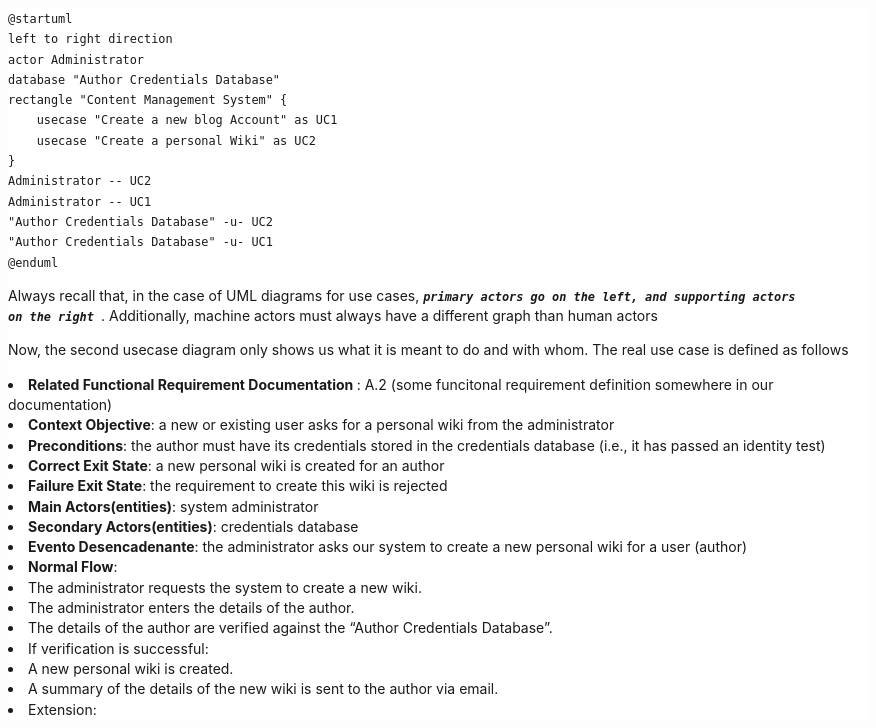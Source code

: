 <def title="Advancing on our UML Representation">

```plantuml
@startuml
left to right direction
actor Administrator
database "Author Credentials Database"
rectangle "Content Management System" {
    usecase "Create a new blog Account" as UC1
    usecase "Create a personal Wiki" as UC2
}
Administrator -- UC2
Administrator -- UC1
"Author Credentials Database" -u- UC2
"Author Credentials Database" -u- UC1
@enduml

```
<warning><p>Always recall that, in the case of UML diagrams for use cases, 
<i><b><code>primary actors go on the left, and supporting actors on the right
</code></b></i>. Additionally, machine actors must always have a different graph than 
human actors</p></warning>
</def>
</deflist>
<p>Now, the second usecase diagram only shows us what it is meant to do and with whom. The real 
use case is defined as follows</p>
<deflist type="full">
<def title="Use Case For 'Create a New Personal Wiki'">
<list type="bullet">
<li><b><format color="CornFlowerBlue">Related Functional Requirement Documentation 
</format></b>: A.2 (some funcitonal requirement definition somewhere in our documentation)</li> 
<li><b><format color="CornFlowerBlue">Context Objective</format></b>: a new or existing user 
asks for a personal wiki from the administrator</li>
<li><b><format color="CornFlowerBlue">Preconditions</format></b>: the author must have its 
credentials stored in the credentials database (i.e., it has passed an identity test)</li> 
<li><b><format color="CornFlowerBlue">Correct Exit State</format></b>: a new personal wiki is 
created for an author</li>
<li><b><format color="CornFlowerBlue">Failure Exit State</format></b>: the requirement to create 
this wiki is rejected</li> 
<li><b><format color="CornFlowerBlue">Main Actors(entities)</format></b>: system administrator</li> 
<li><b><format color="CornFlowerBlue">Secondary Actors(entities)</format></b>: credentials database</li> 
<li><b><format color="CornFlowerBlue">Evento Desencadenante</format></b>: the administrator asks 
our system to create a new personal wiki for a user (author)</li>
<li><b><format color="CornFlowerBlue">Normal Flow</format></b>: 
<list>
  <li>
    The administrator requests the system to create a new wiki.
  </li>
  <li>
    The administrator enters the details of the author.
  </li>
  <li>
    The details of the author are verified against the “Author Credentials Database”.
  </li>
  <li>
    If verification is successful:
      <list>
        <li>A new personal wiki is created.</li>
        <li>A summary of the details of the new wiki is sent to the author via email.</li>
      </list>
  </li>
  <li>
    <format color="CornflowerBlue">Extension:</format>
